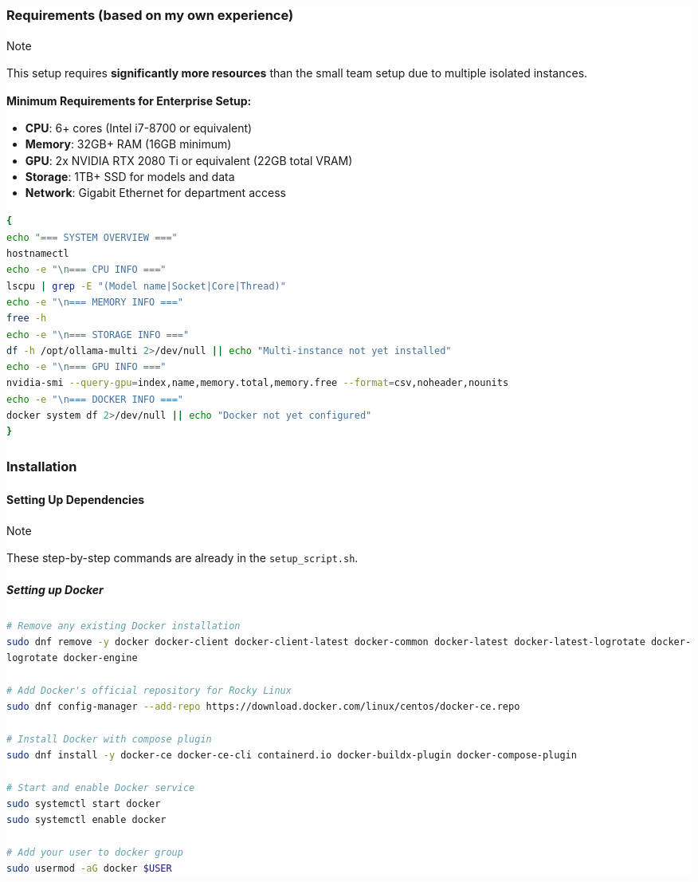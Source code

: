 ### Requirements (based on my own experience)

> [!NOTE]
> This setup requires **significantly more resources** than the small team setup due to multiple isolated instances.

**Minimum Requirements for Enterprise Setup:**
- **CPU**: 6+ cores (Intel i7-8700 or equivalent)
- **Memory**: 32GB+ RAM (16GB minimum)
- **GPU**: 2x NVIDIA RTX 2080 Ti or equivalent (22GB total VRAM)
- **Storage**: 1TB+ SSD for models and data
- **Network**: Gigabit Ethernet for department access

```sh
{
echo "=== SYSTEM OVERVIEW ==="
hostnamectl
echo -e "\n=== CPU INFO ==="
lscpu | grep -E "(Model name|Socket|Core|Thread)"
echo -e "\n=== MEMORY INFO ==="
free -h
echo -e "\n=== STORAGE INFO ==="
df -h /opt/ollama-multi 2>/dev/null || echo "Multi-instance not yet installed"
echo -e "\n=== GPU INFO ==="
nvidia-smi --query-gpu=index,name,memory.total,memory.free --format=csv,noheader,nounits
echo -e "\n=== DOCKER INFO ==="
docker system df 2>/dev/null || echo "Docker not yet configured"
}
```

### Installation

#### Setting Up Dependencies

> [!NOTE]
> These step-by-step commands are already in the `setup_script.sh`.

##### Setting up Docker

```sh
# Remove any existing Docker installation
sudo dnf remove -y docker docker-client docker-client-latest docker-common docker-latest docker-latest-logrotate docker-logrotate docker-engine

# Add Docker's official repository for Rocky Linux
sudo dnf config-manager --add-repo https://download.docker.com/linux/centos/docker-ce.repo

# Install Docker with compose plugin
sudo dnf install -y docker-ce docker-ce-cli containerd.io docker-buildx-plugin docker-compose-plugin

# Start and enable Docker service
sudo systemctl start docker
sudo systemctl enable docker

# Add your user to docker group
sudo usermod -aG docker $USER
```
